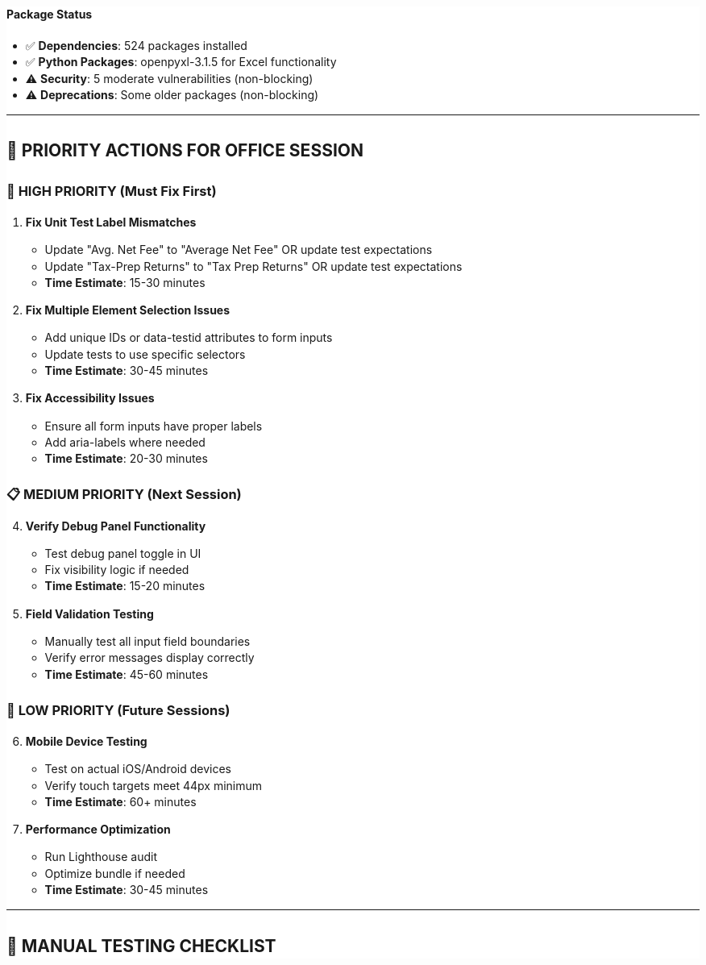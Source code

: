 #### Package Status
- ✅ **Dependencies**: 524 packages installed
- ✅ **Python Packages**: openpyxl-3.1.5 for Excel functionality
- ⚠️ **Security**: 5 moderate vulnerabilities (non-blocking)
- ⚠️ **Deprecations**: Some older packages (non-blocking)

---

## 🎯 **PRIORITY ACTIONS FOR OFFICE SESSION**

### 🚨 **HIGH PRIORITY** (Must Fix First)
1. **Fix Unit Test Label Mismatches**
   - Update "Avg. Net Fee" to "Average Net Fee" OR update test expectations
   - Update "Tax-Prep Returns" to "Tax Prep Returns" OR update test expectations
   - **Time Estimate**: 15-30 minutes

2. **Fix Multiple Element Selection Issues**  
   - Add unique IDs or data-testid attributes to form inputs
   - Update tests to use specific selectors
   - **Time Estimate**: 30-45 minutes

3. **Fix Accessibility Issues**
   - Ensure all form inputs have proper labels
   - Add aria-labels where needed
   - **Time Estimate**: 20-30 minutes

### 📋 **MEDIUM PRIORITY** (Next Session)
4. **Verify Debug Panel Functionality**
   - Test debug panel toggle in UI
   - Fix visibility logic if needed
   - **Time Estimate**: 15-20 minutes

5. **Field Validation Testing**
   - Manually test all input field boundaries
   - Verify error messages display correctly
   - **Time Estimate**: 45-60 minutes

### 📱 **LOW PRIORITY** (Future Sessions)  
6. **Mobile Device Testing**
   - Test on actual iOS/Android devices
   - Verify touch targets meet 44px minimum
   - **Time Estimate**: 60+ minutes

7. **Performance Optimization**
   - Run Lighthouse audit
   - Optimize bundle if needed
   - **Time Estimate**: 30-45 minutes

---

## 🧪 **MANUAL TESTING CHECKLIST**
